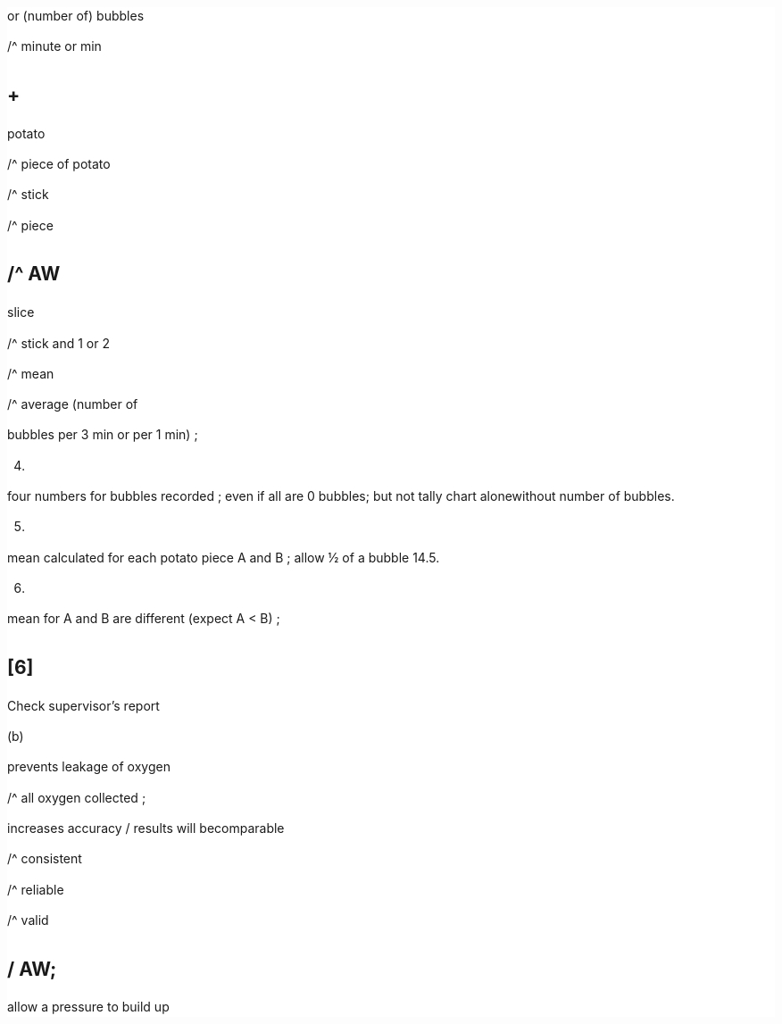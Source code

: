  or (number of) bubbles 

 /^ minute or min 

## + 

 potato 

 /^ piece of potato 

 /^ stick 

 /^ piece 

## /^ AW 

 slice 

 /^ stick and 1 or 2 

 /^ mean 

 /^ average (number of 

 bubbles per 3 min or per 1 min) ; 

 4. 

 four numbers for bubbles recorded ; even if all are 0 bubbles; but not tally chart alonewithout number of bubbles. 

 5. 

 mean calculated for each potato piece A and B ; allow ½ of a bubble 14.5. 

 6. 

 mean for A and B are different (expect A < B) ; 

## [6] 

 Check supervisor’s report 

 (b) 

 prevents leakage of oxygen 

 /^ all oxygen collected ; 

 increases accuracy / results will becomparable 

 /^ consistent 

 /^ reliable 

 /^ valid 

## / AW; 

 allow a pressure to build up 
